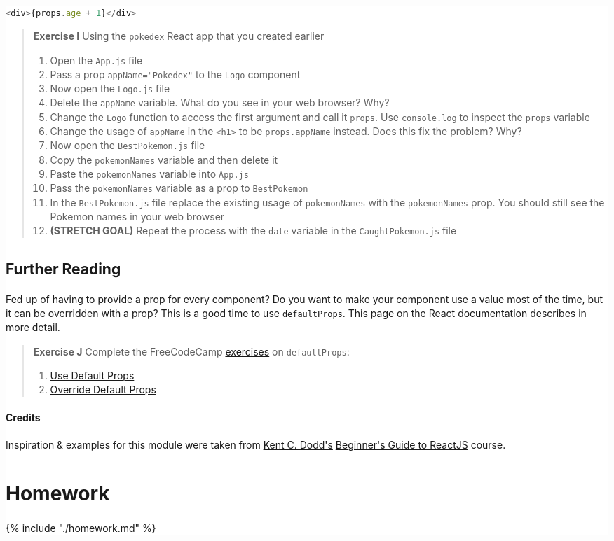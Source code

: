 ```js
<div>{props.age + 1}</div>
```

> **Exercise I**
> Using the `pokedex` React app that you created earlier
> 1. Open the `App.js` file
> 2. Pass a prop `appName="Pokedex"` to the `Logo` component
> 3. Now open the `Logo.js` file
> 4. Delete the `appName` variable. What do you see in your web browser? Why?
> 5. Change the `Logo` function to access the first argument and call it `props`. Use `console.log` to inspect the `props` variable
> 6. Change the usage of `appName` in the `<h1>` to be `props.appName` instead. Does this fix the problem? Why?
> 7. Now open the `BestPokemon.js` file
> 8. Copy the `pokemonNames` variable and then delete it
> 9. Paste the `pokemonNames` variable into `App.js`
> 10. Pass the `pokemonNames` variable as a prop to `BestPokemon`
> 11. In the `BestPokemon.js` file replace the existing usage of `pokemonNames` with the `pokemonNames` prop. You should still see the Pokemon names in your web browser
> 12. **(STRETCH GOAL)** Repeat the process with the `date` variable in the `CaughtPokemon.js` file

## Further Reading

Fed up of having to provide a prop for every component? Do you want to make your component use a value most of the time, but it can be overridden with a prop? This is a good time to use `defaultProps`. [This page on the React documentation](https://reactjs.org/docs/typechecking-with-proptypes.html#default-prop-values) describes in more detail.

> **Exercise J**
> Complete the FreeCodeCamp [exercises](https://learn.freecodecamp.org/front-end-libraries/react/) on `defaultProps`:
> 1. [Use Default Props](https://learn.freecodecamp.org/front-end-libraries/react/use-default-props/)
> 2. [Override Default Props](https://learn.freecodecamp.org/front-end-libraries/react/override-default-props/)

#### Credits

Inspiration & examples for this module were taken from [Kent C. Dodd's](https://twitter.com/kentcdodds) [Beginner's Guide to ReactJS](https://egghead.io/courses/the-beginner-s-guide-to-reactjs) course.

# Homework

{% include "./homework.md" %}
